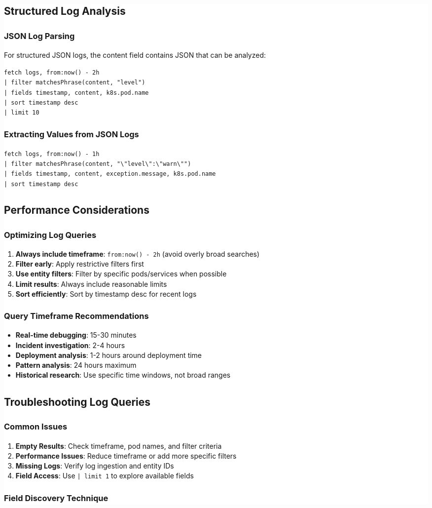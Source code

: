 ## Structured Log Analysis

### JSON Log Parsing

For structured JSON logs, the content field contains JSON that can be analyzed:

```dql
fetch logs, from:now() - 2h
| filter matchesPhrase(content, "level")
| fields timestamp, content, k8s.pod.name
| sort timestamp desc
| limit 10
```

### Extracting Values from JSON Logs

```dql
fetch logs, from:now() - 1h
| filter matchesPhrase(content, "\"level\":\"warn\"")
| fields timestamp, content, exception.message, k8s.pod.name
| sort timestamp desc
```

## Performance Considerations

### Optimizing Log Queries

1. **Always include timeframe**: `from:now() - 2h` (avoid overly broad searches)
2. **Filter early**: Apply restrictive filters first
3. **Use entity filters**: Filter by specific pods/services when possible
4. **Limit results**: Always include reasonable limits
5. **Sort efficiently**: Sort by timestamp desc for recent logs

### Query Timeframe Recommendations

- **Real-time debugging**: 15-30 minutes
- **Incident investigation**: 2-4 hours
- **Deployment analysis**: 1-2 hours around deployment time
- **Pattern analysis**: 24 hours maximum
- **Historical research**: Use specific time windows, not broad ranges

## Troubleshooting Log Queries

### Common Issues

1. **Empty Results**: Check timeframe, pod names, and filter criteria
2. **Performance Issues**: Reduce timeframe or add more specific filters
3. **Missing Logs**: Verify log ingestion and entity IDs
4. **Field Access**: Use `| limit 1` to explore available fields

### Field Discovery Technique
